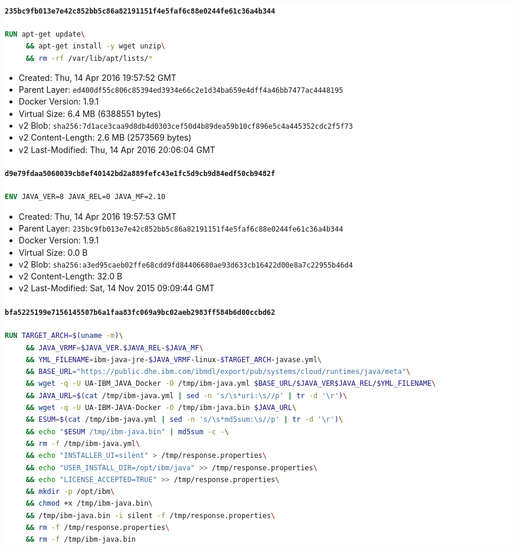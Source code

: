 #### `235bc9fb013e7e42c852bb5c86a82191151f4e5faf6c88e0244fe61c36a4b344`

```dockerfile
RUN apt-get update\
     && apt-get install -y wget unzip\
     && rm -rf /var/lib/apt/lists/*
```

-	Created: Thu, 14 Apr 2016 19:57:52 GMT
-	Parent Layer: `ed400df55c806c85394ed3934e66c2e1d34ba659e4dff4a46bb7477ac4448195`
-	Docker Version: 1.9.1
-	Virtual Size: 6.4 MB (6388551 bytes)
-	v2 Blob: `sha256:7d1ace3caa9d8db4d0303cef50d4b89dea59b10cf896e5c4a445352cdc2f5f73`
-	v2 Content-Length: 2.6 MB (2573569 bytes)
-	v2 Last-Modified: Thu, 14 Apr 2016 20:06:04 GMT

#### `d9e79fdaa5060039cb8ef40142bd2a889fefc43e1fc5d9cb9d84edf50cb9482f`

```dockerfile
ENV JAVA_VER=8 JAVA_REL=0 JAVA_MF=2.10
```

-	Created: Thu, 14 Apr 2016 19:57:53 GMT
-	Parent Layer: `235bc9fb013e7e42c852bb5c86a82191151f4e5faf6c88e0244fe61c36a4b344`
-	Docker Version: 1.9.1
-	Virtual Size: 0.0 B
-	v2 Blob: `sha256:a3ed95caeb02ffe68cdd9fd84406680ae93d633cb16422d00e8a7c22955b46d4`
-	v2 Content-Length: 32.0 B
-	v2 Last-Modified: Sat, 14 Nov 2015 09:09:44 GMT

#### `bfa5225199e7156145507b6a1faa83fc069a9bc02aeb2983ff584b6d00ccbd62`

```dockerfile
RUN TARGET_ARCH=$(uname -m)\
     && JAVA_VRMF=$JAVA_VER.$JAVA_REL-$JAVA_MF\
     && YML_FILENAME=ibm-java-jre-$JAVA_VRMF-linux-$TARGET_ARCH-javase.yml\
     && BASE_URL="https://public.dhe.ibm.com/ibmdl/export/pub/systems/cloud/runtimes/java/meta"\
     && wget -q -U UA-IBM_JAVA_Docker -O /tmp/ibm-java.yml $BASE_URL/$JAVA_VER$JAVA_REL/$YML_FILENAME\
     && JAVA_URL=$(cat /tmp/ibm-java.yml | sed -n 's/\s*uri:\s//p' | tr -d '\r')\
     && wget -q -U UA-IBM-JAVA-Docker -O /tmp/ibm-java.bin $JAVA_URL\
     && ESUM=$(cat /tmp/ibm-java.yml | sed -n 's/\s*md5sum:\s//p' | tr -d '\r')\
     && echo "$ESUM /tmp/ibm-java.bin" | md5sum -c -\
     && rm -f /tmp/ibm-java.yml\
     && echo "INSTALLER_UI=silent" > /tmp/response.properties\
     && echo "USER_INSTALL_DIR=/opt/ibm/java" >> /tmp/response.properties\
     && echo "LICENSE_ACCEPTED=TRUE" >> /tmp/response.properties\
     && mkdir -p /opt/ibm\
     && chmod +x /tmp/ibm-java.bin\
     && /tmp/ibm-java.bin -i silent -f /tmp/response.properties\
     && rm -f /tmp/response.properties\
     && rm -f /tmp/ibm-java.bin
```
